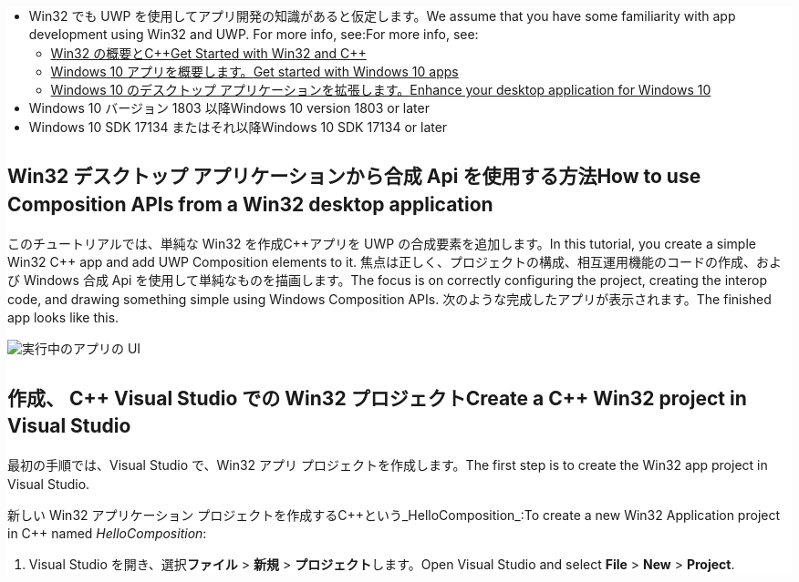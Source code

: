 - <span data-ttu-id="d2e87-112">Win32 でも UWP を使用してアプリ開発の知識があると仮定します。</span><span class="sxs-lookup"><span data-stu-id="d2e87-112">We assume that you have some familiarity with app development using Win32 and UWP.</span></span> <span data-ttu-id="d2e87-113">For more info, see:</span><span class="sxs-lookup"><span data-stu-id="d2e87-113">For more info, see:</span></span>
  - [<span data-ttu-id="d2e87-114">Win32 の概要とC++</span><span class="sxs-lookup"><span data-stu-id="d2e87-114">Get Started with Win32 and C++</span></span>](/windows/desktop/learnwin32/learn-to-program-for-windows)
  - [<span data-ttu-id="d2e87-115">Windows 10 アプリを概要します。</span><span class="sxs-lookup"><span data-stu-id="d2e87-115">Get started with Windows 10 apps</span></span>](/windows/uwp/get-started/)
  - [<span data-ttu-id="d2e87-116">Windows 10 のデスクトップ アプリケーションを拡張します。</span><span class="sxs-lookup"><span data-stu-id="d2e87-116">Enhance your desktop application for Windows 10</span></span>](/windows/uwp/porting/desktop-to-uwp-enhance)
- <span data-ttu-id="d2e87-117">Windows 10 バージョン 1803 以降</span><span class="sxs-lookup"><span data-stu-id="d2e87-117">Windows 10 version 1803 or later</span></span>
- <span data-ttu-id="d2e87-118">Windows 10 SDK 17134 またはそれ以降</span><span class="sxs-lookup"><span data-stu-id="d2e87-118">Windows 10 SDK 17134 or later</span></span>

## <a name="how-to-use-composition-apis-from-a-win32-desktop-application"></a><span data-ttu-id="d2e87-119">Win32 デスクトップ アプリケーションから合成 Api を使用する方法</span><span class="sxs-lookup"><span data-stu-id="d2e87-119">How to use Composition APIs from a Win32 desktop application</span></span>

<span data-ttu-id="d2e87-120">このチュートリアルでは、単純な Win32 を作成C++アプリを UWP の合成要素を追加します。</span><span class="sxs-lookup"><span data-stu-id="d2e87-120">In this tutorial, you create a simple Win32 C++ app and add UWP Composition elements to it.</span></span> <span data-ttu-id="d2e87-121">焦点は正しく、プロジェクトの構成、相互運用機能のコードの作成、および Windows 合成 Api を使用して単純なものを描画します。</span><span class="sxs-lookup"><span data-stu-id="d2e87-121">The focus is on correctly configuring the project, creating the interop code, and drawing something simple using Windows Composition APIs.</span></span> <span data-ttu-id="d2e87-122">次のような完成したアプリが表示されます。</span><span class="sxs-lookup"><span data-stu-id="d2e87-122">The finished app looks like this.</span></span>

![実行中のアプリの UI](images/interop/win32-comp-interop-app-ui.png)

## <a name="create-a-c-win32-project-in-visual-studio"></a><span data-ttu-id="d2e87-124">作成、 C++ Visual Studio での Win32 プロジェクト</span><span class="sxs-lookup"><span data-stu-id="d2e87-124">Create a C++ Win32 project in Visual Studio</span></span>

<span data-ttu-id="d2e87-125">最初の手順では、Visual Studio で、Win32 アプリ プロジェクトを作成します。</span><span class="sxs-lookup"><span data-stu-id="d2e87-125">The first step is to create the Win32 app project in Visual Studio.</span></span>

<span data-ttu-id="d2e87-126">新しい Win32 アプリケーション プロジェクトを作成するC++という_HelloComposition_:</span><span class="sxs-lookup"><span data-stu-id="d2e87-126">To create a new Win32 Application project in C++ named _HelloComposition_:</span></span>

1. <span data-ttu-id="d2e87-127">Visual Studio を開き、選択**ファイル** > **新規** > **プロジェクト**します。</span><span class="sxs-lookup"><span data-stu-id="d2e87-127">Open Visual Studio and select **File** > **New** > **Project**.</span></span>
